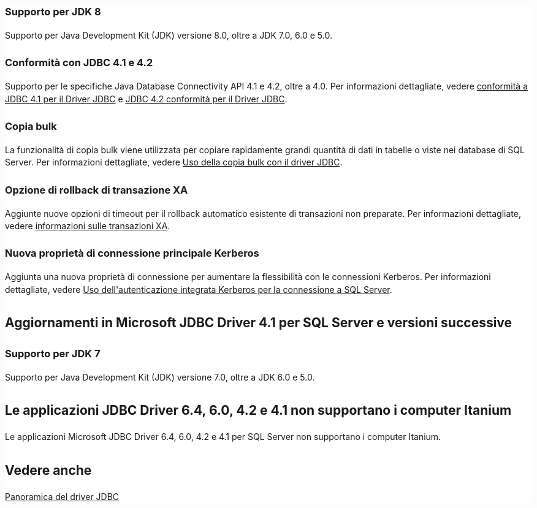 ### <a name="support-for-jdk-8"></a>Supporto per JDK 8

Supporto per Java Development Kit (JDK) versione 8.0, oltre a JDK 7.0, 6.0 e 5.0.

### <a name="jdbc-41-and-42-compliance"></a>Conformità con JDBC 4.1 e 4.2

Supporto per le specifiche Java Database Connectivity API 4.1 e 4.2, oltre a 4.0. Per informazioni dettagliate, vedere [conformità a JDBC 4.1 per il Driver JDBC](../../connect/jdbc/jdbc-4-1-compliance-for-the-jdbc-driver.md) e [JDBC 4.2 conformità per il Driver JDBC](../../connect/jdbc/jdbc-4-2-compliance-for-the-jdbc-driver.md).

### <a name="bulk-copy"></a>Copia bulk

La funzionalità di copia bulk viene utilizzata per copiare rapidamente grandi quantità di dati in tabelle o viste nei database di SQL Server. Per informazioni dettagliate, vedere [Uso della copia bulk con il driver JDBC](../../connect/jdbc/using-bulk-copy-with-the-jdbc-driver.md).

### <a name="xa-transaction-rollback-option"></a>Opzione di rollback di transazione XA

Aggiunte nuove opzioni di timeout per il rollback automatico esistente di transazioni non preparate. Per informazioni dettagliate, vedere [informazioni sulle transazioni XA](../../connect/jdbc/understanding-xa-transactions.md).

### <a name="new-kerberos-principal-connection-property"></a>Nuova proprietà di connessione principale Kerberos

Aggiunta una nuova proprietà di connessione per aumentare la flessibilità con le connessioni Kerberos. Per informazioni dettagliate, vedere [Uso dell'autenticazione integrata Kerberos per la connessione a SQL Server](../../connect/jdbc/using-kerberos-integrated-authentication-to-connect-to-sql-server.md).

## <a name="updates-in-microsoft-jdbc-driver-41-for-sql-server-and-later"></a>Aggiornamenti in Microsoft JDBC Driver 4.1 per SQL Server e versioni successive

### <a name="support-for-jdk-7"></a>Supporto per JDK 7

Supporto per Java Development Kit (JDK) versione 7.0, oltre a JDK 6.0 e 5.0.

## <a name="itanium-not-supported-for-jdbc-driver-64-60-42-and-41-applications"></a>Le applicazioni JDBC Driver 6.4, 6.0, 4.2 e 4.1 non supportano i computer Itanium

Le applicazioni Microsoft JDBC Driver 6.4, 6.0, 4.2 e 4.1 per SQL Server non supportano i computer Itanium.

## <a name="see-also"></a>Vedere anche

[Panoramica del driver JDBC](../../connect/jdbc/overview-of-the-jdbc-driver.md)
